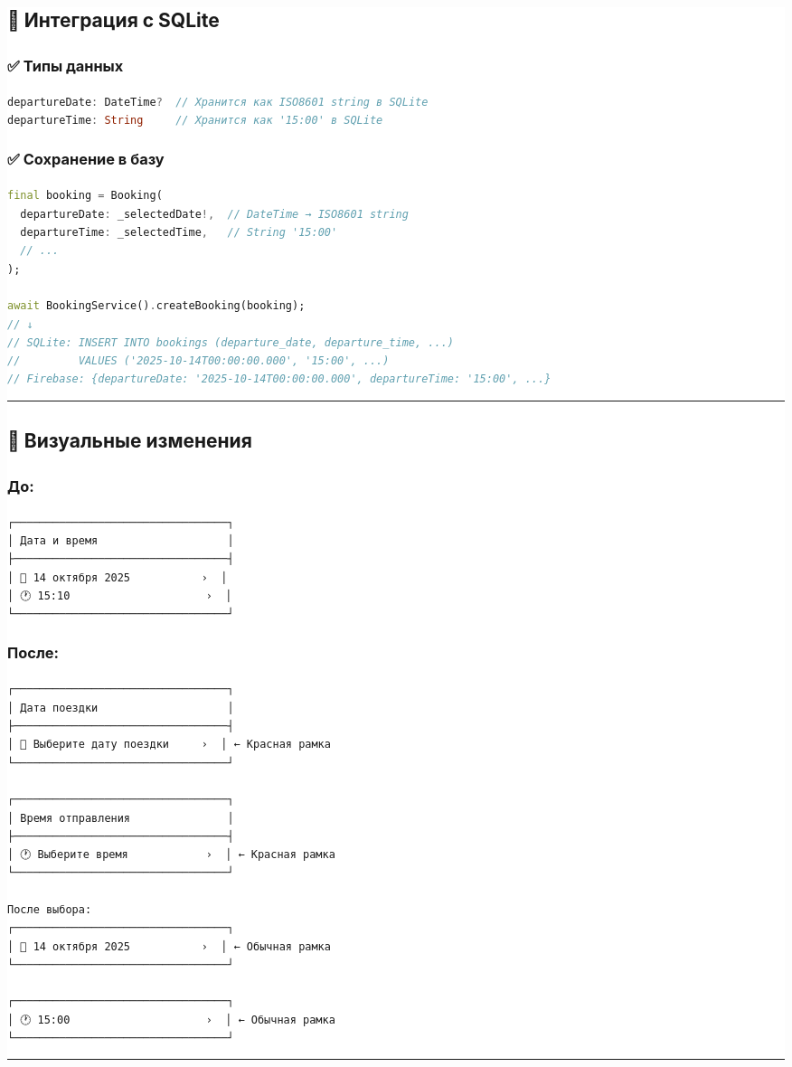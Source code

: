 
## 🔄 Интеграция с SQLite

### ✅ Типы данных
```dart
departureDate: DateTime?  // Хранится как ISO8601 string в SQLite
departureTime: String     // Хранится как '15:00' в SQLite
```

### ✅ Сохранение в базу
```dart
final booking = Booking(
  departureDate: _selectedDate!,  // DateTime → ISO8601 string
  departureTime: _selectedTime,   // String '15:00'
  // ...
);

await BookingService().createBooking(booking);
// ↓
// SQLite: INSERT INTO bookings (departure_date, departure_time, ...)
//         VALUES ('2025-10-14T00:00:00.000', '15:00', ...)
// Firebase: {departureDate: '2025-10-14T00:00:00.000', departureTime: '15:00', ...}
```

---

## 🎨 Визуальные изменения

### До:
```
┌─────────────────────────────────┐
│ Дата и время                    │
├─────────────────────────────────┤
│ 📅 14 октября 2025           ›  │
│ 🕐 15:10                     ›  │
└─────────────────────────────────┘
```

### После:
```
┌─────────────────────────────────┐
│ Дата поездки                    │
├─────────────────────────────────┤
│ 📅 Выберите дату поездки     ›  │ ← Красная рамка
└─────────────────────────────────┘

┌─────────────────────────────────┐
│ Время отправления               │
├─────────────────────────────────┤
│ 🕐 Выберите время            ›  │ ← Красная рамка
└─────────────────────────────────┘

После выбора:
┌─────────────────────────────────┐
│ 📅 14 октября 2025           ›  │ ← Обычная рамка
└─────────────────────────────────┘

┌─────────────────────────────────┐
│ 🕐 15:00                     ›  │ ← Обычная рамка
└─────────────────────────────────┘
```

---